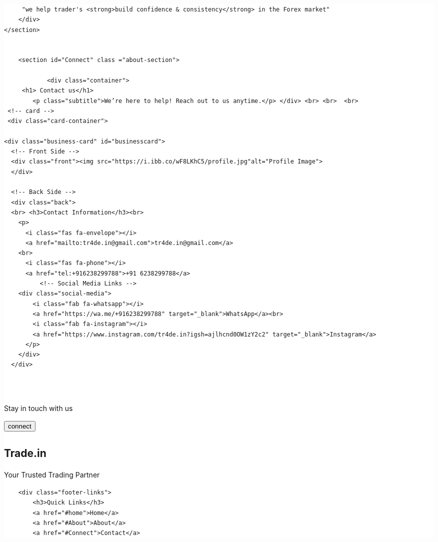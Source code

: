          "we help trader's <strong>build confidence & consistency</strong> in the Forex market"       
        </div>
    </section>
    
 
        <section id="Connect" class ="about-section">
            
                <div class="container">
         <h1> Contact us</h1>
            <p class="subtitle">We’re here to help! Reach out to us anytime.</p> </div> <br> <br>  <br>                    
     <!-- card -->
     <div class="card-container">
      
    <div class="business-card" id="businesscard">
      <!-- Front Side -->
      <div class="front"><img src="https://i.ibb.co/wF8LKhC5/profile.jpg"alt="Profile Image">
      </div>
      
      <!-- Back Side -->
      <div class="back">
      <br> <h3>Contact Information</h3><br>
        <p>
          <i class="fas fa-envelope"></i>
          <a href="mailto:tr4de.in@gmail.com">tr4de.in@gmail.com</a>
        <br>
          <i class="fas fa-phone"></i>
          <a href="tel:+916238299788">+91 6238299788</a>
              <!-- Social Media Links -->
        <div class="social-media">
            <i class="fab fa-whatsapp"></i>
            <a href="https://wa.me/+916238299788" target="_blank">WhatsApp</a><br>
            <i class="fab fa-instagram"></i>
            <a href="https://www.instagram.com/tr4de.in?igsh=ajlhcnd0OW1zY2c2" target="_blank">Instagram</a>
          </p>
        </div>    
      </div>
</div>
</div> <br><br><p class="subtitle">
Stay in touch with us</p><button id="C-btn" class="C-btn">connect</button>
                
      
           
  </section>

<footer>
    <div class="footer-container">
        <div class="footer-logo">
            <h2>Trade.in</h2>
            <p>Your Trusted Trading Partner</p>
        </div>

        <div class="footer-links">
            <h3>Quick Links</h3>
            <a href="#home">Home</a>
            <a href="#About">About</a>
            <a href="#Connect">Contact</a>
            